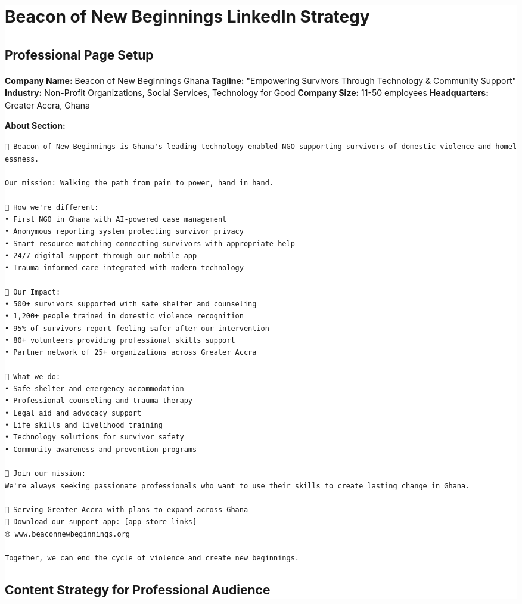 # Beacon of New Beginnings LinkedIn Strategy

## Professional Page Setup
**Company Name:** Beacon of New Beginnings Ghana
**Tagline:** "Empowering Survivors Through Technology & Community Support"
**Industry:** Non-Profit Organizations, Social Services, Technology for Good
**Company Size:** 11-50 employees
**Headquarters:** Greater Accra, Ghana

**About Section:**
```
🏮 Beacon of New Beginnings is Ghana's leading technology-enabled NGO supporting survivors of domestic violence and homelessness.

Our mission: Walking the path from pain to power, hand in hand.

🤖 How we're different:
• First NGO in Ghana with AI-powered case management
• Anonymous reporting system protecting survivor privacy
• Smart resource matching connecting survivors with appropriate help
• 24/7 digital support through our mobile app
• Trauma-informed care integrated with modern technology

🎯 Our Impact:
• 500+ survivors supported with safe shelter and counseling
• 1,200+ people trained in domestic violence recognition
• 95% of survivors report feeling safer after our intervention
• 80+ volunteers providing professional skills support
• Partner network of 25+ organizations across Greater Accra

💼 What we do:
• Safe shelter and emergency accommodation
• Professional counseling and trauma therapy  
• Legal aid and advocacy support
• Life skills and livelihood training
• Technology solutions for survivor safety
• Community awareness and prevention programs

🤝 Join our mission:
We're always seeking passionate professionals who want to use their skills to create lasting change in Ghana.

📍 Serving Greater Accra with plans to expand across Ghana
📱 Download our support app: [app store links]
🌐 www.beaconnewbeginnings.org

Together, we can end the cycle of violence and create new beginnings.
```

## Content Strategy for Professional Audience
